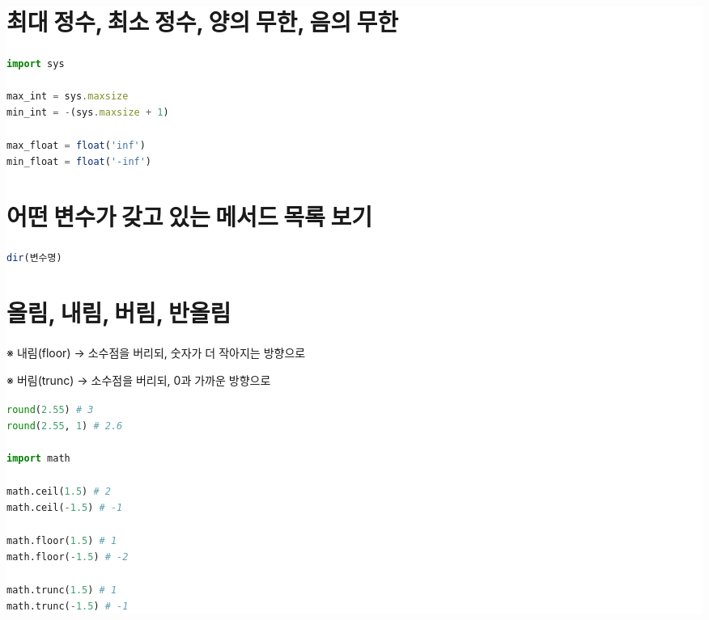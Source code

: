 # 최대 정수, 최소 정수, 양의 무한, 음의 무한

```jsx
import sys

max_int = sys.maxsize
min_int = -(sys.maxsize + 1)

max_float = float('inf')
min_float = float('-inf')
```

# 어떤 변수가 갖고 있는 메서드 목록 보기

```jsx
dir(변수명)
```

# 올림, 내림, 버림, 반올림

※ 내림(floor) → 소수점을 버리되, 숫자가 더 작아지는 방향으로

※ 버림(trunc) → 소수점을 버리되, 0과 가까운 방향으로

```python
round(2.55) # 3
round(2.55, 1) # 2.6

import math

math.ceil(1.5) # 2
math.ceil(-1.5) # -1

math.floor(1.5) # 1
math.floor(-1.5) # -2

math.trunc(1.5) # 1
math.trunc(-1.5) # -1
```